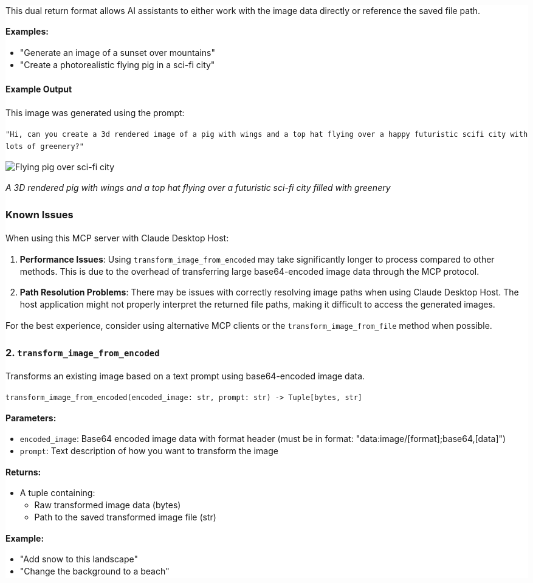 This dual return format allows AI assistants to either work with the image data directly or reference the saved file path.

**Examples:**
- "Generate an image of a sunset over mountains"
- "Create a photorealistic flying pig in a sci-fi city"

#### Example Output

This image was generated using the prompt:

```
"Hi, can you create a 3d rendered image of a pig with wings and a top hat flying over a happy futuristic scifi city with lots of greenery?"
```

![Flying pig over sci-fi city](examples/flying_pig_scifi_city.png)

*A 3D rendered pig with wings and a top hat flying over a futuristic sci-fi city filled with greenery*

### Known Issues

When using this MCP server with Claude Desktop Host:

1. **Performance Issues**: Using `transform_image_from_encoded` may take significantly longer to process compared to other methods. This is due to the overhead of transferring large base64-encoded image data through the MCP protocol.

2. **Path Resolution Problems**: There may be issues with correctly resolving image paths when using Claude Desktop Host. The host application might not properly interpret the returned file paths, making it difficult to access the generated images.

For the best experience, consider using alternative MCP clients or the `transform_image_from_file` method when possible. 

### 2. `transform_image_from_encoded`

Transforms an existing image based on a text prompt using base64-encoded image data.

```
transform_image_from_encoded(encoded_image: str, prompt: str) -> Tuple[bytes, str]
```

**Parameters:**
- `encoded_image`: Base64 encoded image data with format header (must be in format: "data:image/[format];base64,[data]")
- `prompt`: Text description of how you want to transform the image

**Returns:**
- A tuple containing:
  - Raw transformed image data (bytes)
  - Path to the saved transformed image file (str)

**Example:**
- "Add snow to this landscape"
- "Change the background to a beach"
